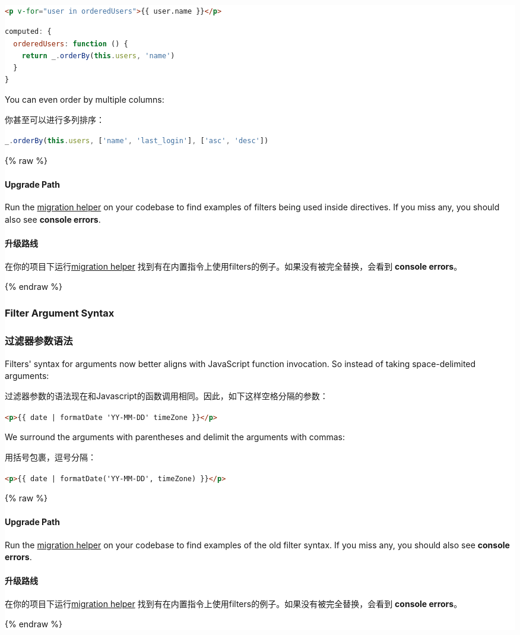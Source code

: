 ``` html
<p v-for="user in orderedUsers">{{ user.name }}</p>
```

``` js
computed: {
  orderedUsers: function () {
    return _.orderBy(this.users, 'name')
  }
}
```

You can even order by multiple columns:

你甚至可以进行多列排序：

``` js
_.orderBy(this.users, ['name', 'last_login'], ['asc', 'desc'])
```

{% raw %}
<div class="upgrade-path">
  <h4>Upgrade Path</h4>
  <p>Run the <a href="https://github.com/vuejs/vue-migration-helper">migration helper</a> on your codebase to find examples of filters being used inside directives. If you miss any, you should also see <strong>console errors</strong>.</p>
  <h4>升级路线</h4>
  <p>在你的项目下运行<a href="https://github.com/vuejs/vue-migration-helper">migration helper</a> 找到有在内置指令上使用filters的例子。如果没有被完全替换，会看到 <strong>console errors</strong>。</p>
</div>
{% endraw %}

### Filter Argument Syntax

### 过滤器参数语法

Filters' syntax for arguments now better aligns with JavaScript function invocation. So instead of taking space-delimited arguments:

过滤器参数的语法现在和Javascript的函数调用相同。因此，如下这样空格分隔的参数：

``` html
<p>{{ date | formatDate 'YY-MM-DD' timeZone }}</p>
```

We surround the arguments with parentheses and delimit the arguments with commas:

用括号包裹，逗号分隔：

``` html
<p>{{ date | formatDate('YY-MM-DD', timeZone) }}</p>
```

{% raw %}
<div class="upgrade-path">
  <h4>Upgrade Path</h4>
  <p>Run the <a href="https://github.com/vuejs/vue-migration-helper">migration helper</a> on your codebase to find examples of the old filter syntax. If you miss any, you should also see <strong>console errors</strong>.</p>
  <h4>升级路线</h4>
  <p>在你的项目下运行<a href="https://github.com/vuejs/vue-migration-helper">migration helper</a> 找到有在内置指令上使用filters的例子。如果没有被完全替换，会看到 <strong>console errors</strong>。</p>
</div>
{% endraw %}
